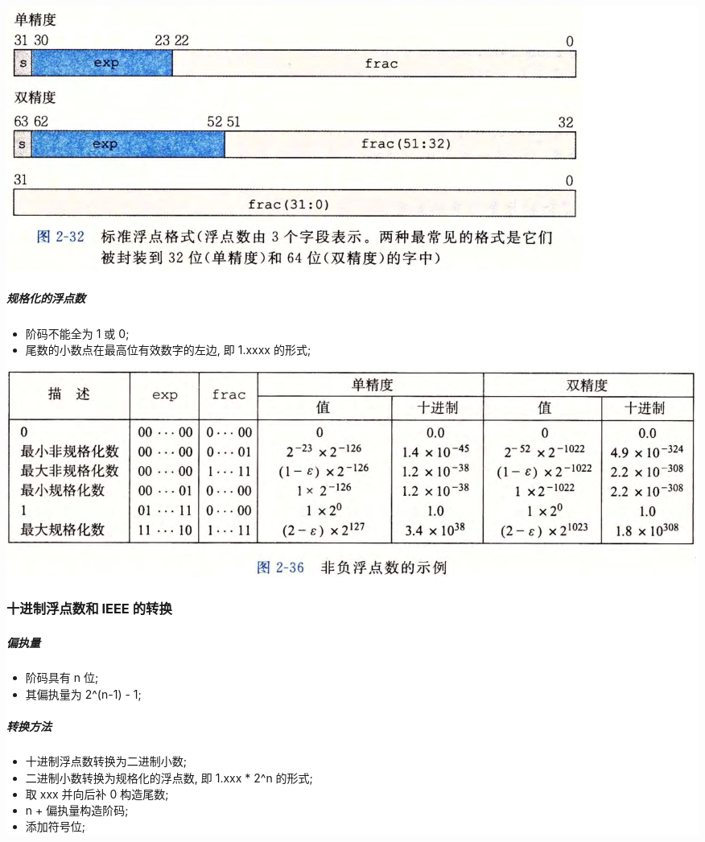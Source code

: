 ![32 位和 64 位](./images/2023-10-19-19-56-16.png)

##### 规格化的浮点数

- 阶码不能全为 1 或 0;
- 尾数的小数点在最高位有效数字的左边, 即 1.xxxx 的形式;

![规格化的浮点数的最值](./images/2023-10-19-20-35-05.png)

### 十进制浮点数和 IEEE 的转换

##### 偏执量

- 阶码具有 n 位;
- 其偏执量为 2^(n-1) - 1;

##### 转换方法

- 十进制浮点数转换为二进制小数;
- 二进制小数转换为规格化的浮点数, 即 1.xxx \* 2^n 的形式;
- 取 xxx 并向后补 0 构造尾数;
- n + 偏执量构造阶码;
- 添加符号位;
